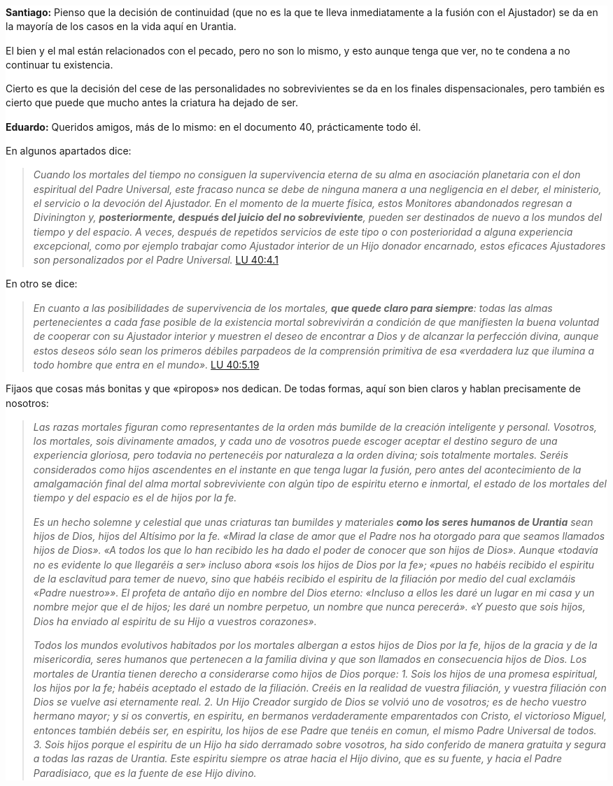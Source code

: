 **Santiago:** Pienso que la decisión de continuidad (que no es la que te lleva inmediatamente a la fusión con el Ajustador) se da en la mayoría de los casos en la vida aquí en Urantia.

El bien y el mal están relacionados con el pecado, pero no son lo mismo, y esto aunque tenga que ver, no te condena a no continuar tu existencia.

Cierto es que la decisión del cese de las personalidades no sobrevivientes se da en los finales dispensacionales, pero también es cierto que puede que mucho antes la criatura ha dejado de ser.

**Eduardo:** Queridos amigos, más de lo mismo: en el documento 40, prácticamente todo él.

En algunos apartados dice:

> _Cuando los mortales del tiempo no consiguen la supervivencia eterna de su alma en asociación planetaria con el don espiritual del Padre Universal, este fracaso nunca se debe de ninguna manera a una negligencia en el deber, el ministerio, el servicio o la devoción del Ajustador. En el momento de la muerte física, estos Monitores abandonados regresan a Divinington y, ***posteriormente, después del juicio del no sobreviviente***, pueden ser destinados de nuevo a los mundos del tiempo y del espacio. A veces, después de repetidos servicios de este tipo o con posterioridad a alguna experiencia excepcional, como por ejemplo trabajar como Ajustador interior de un Hijo donador encarnado, estos eficaces Ajustadores son personalizados por el Padre Universal._ <a id="a119_762"></a>[LU 40:4.1](/es/The_Urantia_Book/40#p4_1)

En otro se dice:

> _En cuanto a las posibilidades de supervivencia de los mortales, ***que quede claro para siempre***: todas las almas pertenecientes a cada fase posible de la existencia mortal sobrevivirán a condición de que manifiesten la buena voluntad de cooperar con su Ajustador interior y muestren el deseo de encontrar a Dios y de alcanzar la perfección divina, aunque estos deseos sólo sean los primeros débiles parpadeos de la comprensión primitiva de esa «verdadera luz que ilumina a todo hombre que entra en el mundo»._ <a id="a123_516"></a>[LU 40:5.19](/es/The_Urantia_Book/40#p5_19)

Fijaos que cosas más bonitas y que «piropos» nos dedican. De todas formas, aquí son bien claros y hablan precisamente de nosotros:

> _Las razas mortales figuran como representantes de la orden más bumilde de la creación inteligente y personal. Vosotros, los mortales, sois divinamente amados, y cada uno de vosotros puede escoger aceptar el destino seguro de una experiencia gloriosa, pero todavia no pertenecéis por naturaleza a la orden divina; sois totalmente mortales. Seréis considerados como hijos ascendentes en el instante en que tenga lugar la fusión, pero antes del acontecimiento de la amalgamación final del alma mortal sobreviviente con algún tipo de espiritu eterno e inmortal, el estado de los mortales del tiempo y del espacio es el de hijos por la fe._
> 
> _Es un hecho solemne y celestial que unas criaturas tan bumildes y materiales ***como los seres humanos de Urantia*** sean hijos de Dios, hijos del Altísimo por la fe. «Mirad la clase de amor que el Padre nos ha otorgado para que seamos llamados hijos de Dios». «A todos los que lo han recibido les ha dado el poder de conocer que son hijos de Dios». Aunque «todavía no es evidente lo que llegaréis a ser» incluso abora «sois los hijos de Dios por la fe»; «pues no habéis recibido el espiritu de la esclavitud para temer de nuevo, sino que habéis recibido el espiritu de la filiación por medio del cual exclamáis «Padre nuestro»». El profeta de antaño dijo en nombre del Dios eterno: «Incluso a ellos les daré un lugar en mi casa y un nombre mejor que el de hijos; les daré un nombre perpetuo, un nombre que nunca perecerá». «Y puesto que sois hijos, Dios ha enviado al espiritu de su Hijo a vuestros corazones»._
> 
> _Todos los mundos evolutivos habitados por los mortales albergan a estos hijos de Dios por la fe, hijos de la gracia y de la misericordia, seres humanos que pertenecen a la familia divina y que son llamados en consecuencia hijos de Dios. Los mortales de Urantia tienen derecho a considerarse como hijos de Dios porque:_ 
> _1\. Sois los hijos de una promesa espiritual, los hijos por la fe; habéis aceptado el estado de la filiación. Creéis en la realidad de vuestra filiación, y vuestra filiación con Dios se vuelve asi eternamente real._
> _2\. Un Hijo Creador surgido de Dios se volvió uno de vosotros; es de hecho vuestro hermano mayor; y si os convertis, en espiritu, en bermanos verdaderamente emparentados con Cristo, el victorioso Miguel, entonces también debéis ser, en espiritu, los hijos de ese Padre que tenéis en comun, el mismo Padre Universal de todos._
> _3\. Sois hijos porque el espiritu de un Hijo ha sido derramado sobre vosotros, ha sido conferido de manera gratuita y segura a todas las razas de Urantia. Este espiritu siempre os atrae hacia el Hijo divino, que es su fuente, y hacia el Padre Paradisiaco, que es la fuente de ese Hijo divino._